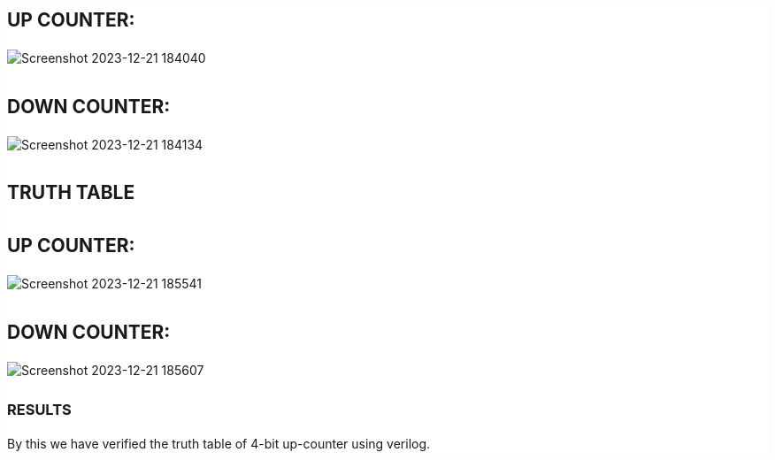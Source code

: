 ## UP COUNTER:

<img width="533" alt="Screenshot 2023-12-21 184040" src="https://github.com/SIVAmech123/Exp-7-Synchornous-counters-/assets/151629067/e0f876c4-9a4c-4c56-808e-292700416659">

## DOWN COUNTER:

<img width="533" alt="Screenshot 2023-12-21 184134" src="https://github.com/SIVAmech123/Exp-7-Synchornous-counters-/assets/151629067/16ef7887-070e-4a93-83a8-ade7ce1b905e">

## TRUTH TABLE 

## UP COUNTER:
<img width="398" alt="Screenshot 2023-12-21 185541" src="https://github.com/SIVAmech123/Exp-7-Synchornous-counters-/assets/151629067/2eaad904-bbd7-4ee9-ab93-f0f9909bf801">


## DOWN COUNTER:

<img width="481" alt="Screenshot 2023-12-21 185607" src="https://github.com/SIVAmech123/Exp-7-Synchornous-counters-/assets/151629067/c5d92171-bbfa-4edf-bf3c-52303fd1274d">


### RESULTS 
By this we have verified the truth table of 4-bit up-counter using verilog.
